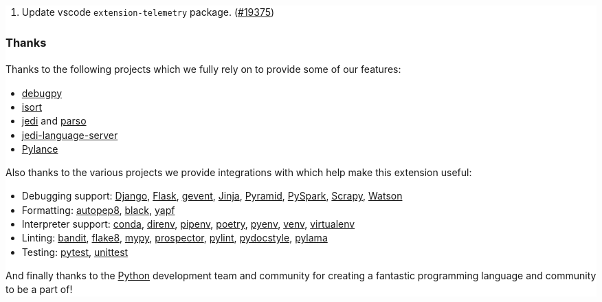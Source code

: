 1. Update vscode `extension-telemetry` package.
   ([#19375](https://github.com/microsoft/vscode-python/pull/19375))

### Thanks

Thanks to the following projects which we fully rely on to provide some of
our features:

-   [debugpy](https://pypi.org/project/debugpy/)
-   [isort](https://pypi.org/project/isort/)
-   [jedi](https://pypi.org/project/jedi/)
    and [parso](https://pypi.org/project/parso/)
-   [jedi-language-server](https://pypi.org/project/jedi-language-server/)
-   [Pylance](https://github.com/microsoft/pylance-release)

Also thanks to the various projects we provide integrations with which help
make this extension useful:

-   Debugging support:
    [Django](https://pypi.org/project/Django/),
    [Flask](https://pypi.org/project/Flask/),
    [gevent](https://pypi.org/project/gevent/),
    [Jinja](https://pypi.org/project/Jinja/),
    [Pyramid](https://pypi.org/project/pyramid/),
    [PySpark](https://pypi.org/project/pyspark/),
    [Scrapy](https://pypi.org/project/Scrapy/),
    [Watson](https://pypi.org/project/Watson/)
-   Formatting:
    [autopep8](https://pypi.org/project/autopep8/),
    [black](https://pypi.org/project/black/),
    [yapf](https://pypi.org/project/yapf/)
-   Interpreter support:
    [conda](https://conda.io/),
    [direnv](https://direnv.net/),
    [pipenv](https://pypi.org/project/pipenv/),
    [poetry](https://pypi.org/project/poetry/),
    [pyenv](https://github.com/pyenv/pyenv),
    [venv](https://docs.python.org/3/library/venv.html#module-venv),
    [virtualenv](https://pypi.org/project/virtualenv/)
-   Linting:
    [bandit](https://pypi.org/project/bandit/),
    [flake8](https://pypi.org/project/flake8/),
    [mypy](https://pypi.org/project/mypy/),
    [prospector](https://pypi.org/project/prospector/),
    [pylint](https://pypi.org/project/pylint/),
    [pydocstyle](https://pypi.org/project/pydocstyle/),
    [pylama](https://pypi.org/project/pylama/)
-   Testing:
    [pytest](https://pypi.org/project/pytest/),
    [unittest](https://docs.python.org/3/library/unittest.html#module-unittest)

And finally thanks to the [Python](https://www.python.org/) development team and
community for creating a fantastic programming language and community to be a
part of!
